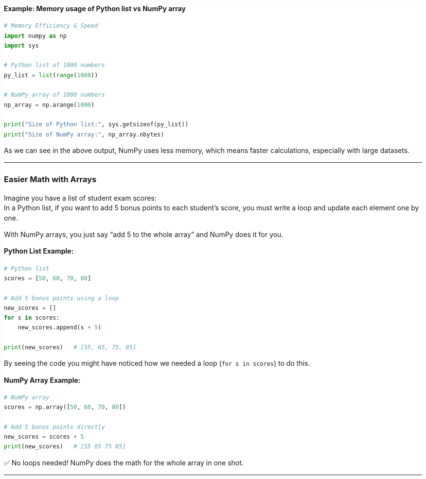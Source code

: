**Example: Memory usage of Python list vs NumPy array**

```python
# Memory Efficiency & Speed
import numpy as np
import sys

# Python list of 1000 numbers
py_list = list(range(1000))

# NumPy array of 1000 numbers
np_array = np.arange(1000)

print("Size of Python list:", sys.getsizeof(py_list))
print("Size of NumPy array:", np_array.nbytes)
```

As we can see in the above output, NumPy uses less memory, which means faster calculations, especially with large datasets.

---

### Easier Math with Arrays

Imagine you have a list of student exam scores:  
In a Python list, if you want to add 5 bonus points to each student’s score, you must write a loop and update each element one by one.  

With NumPy arrays, you just say “add 5 to the whole array” and NumPy does it for you.

**Python List Example:**  
```python
# Python list
scores = [50, 60, 70, 80]

# Add 5 bonus points using a loop
new_scores = []
for s in scores:
    new_scores.append(s + 5)

print(new_scores)   # [55, 65, 75, 85]
```

By seeing the code you might have noticed how we needed a loop (`for s in scores`) to do this.

**NumPy Array Example:**  
```python
# NumPy array
scores = np.array([50, 60, 70, 80])

# Add 5 bonus points directly
new_scores = scores + 5
print(new_scores)   # [55 65 75 85]
```

✅ No loops needed! NumPy does the math for the whole array in one shot.

---